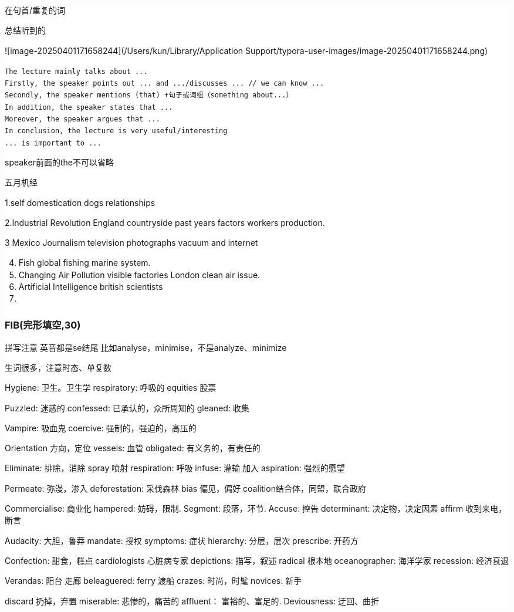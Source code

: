 在句首/重复的词

总结听到的

![image-20250401171658244](/Users/kun/Library/Application Support/typora-user-images/image-20250401171658244.png)



```
The lecture mainly talks about ...
Firstly, the speaker points out ... and .../discusses ... // we can know ...
Secondly, the speaker mentions (that) +句子或词组（something about...）
In addition, the speaker states that ...
Moreover, the speaker argues that ...
In conclusion, the lecture is very useful/interesting
... is important to ...
```

speaker前面的the不可以省略

五月机经

1.self domestication dogs relationships 

2.Industrial Revolution England countryside past years factors workers production.

3 Mexico Journalism television photographs vacuum and internet

4. Fish global fishing marine system.
5. Changing Air Pollution visible factories London clean air issue.
6. Artificial Intelligence british scientists
7. 

### FIB(完形填空,30)

拼写注意 英音都是se结尾 比如analyse，minimise，不是analyze、minimize

生词很多，注意时态、单复数

Hygiene: 卫生。卫生学 respiratory: 呼吸的 equities 股票

Puzzled: 迷惑的 confessed: 已承认的，众所周知的 gleaned: 收集

Vampire: 吸血鬼  coercive: 强制的，强迫的，高压的

Orientation 方向，定位 vessels: 血管 obligated: 有义务的，有责任的

Eliminate: 排除，消除 spray 喷射 respiration: 呼吸 infuse: 灌输 加入 aspiration: 强烈的愿望

Permeate: 弥漫，渗入 deforestation: 采伐森林 bias 偏见，偏好 coalition结合体，同盟，联合政府

Commercialise: 商业化 hampered: 妨碍，限制. Segment: 段落，环节. Accuse: 控告 determinant: 决定物，决定因素 affirm 收到来电，断言

Audacity: 大胆，鲁莽 mandate: 授权 symptoms: 症状 hierarchy: 分层，层次 prescribe: 开药方

Confection: 甜食，糕点 cardiologists 心脏病专家 depictions: 描写，叙述 radical 根本地 oceanographer: 海洋学家  recession: 经济衰退 

Verandas: 阳台 走廊 beleaguered:  ferry 渡船 crazes: 时尚，时髦 novices: 新手

discard 扔掉，弃置 miserable: 悲惨的，痛苦的 affluent： 富裕的、富足的. Deviousness: 迂回、曲折
